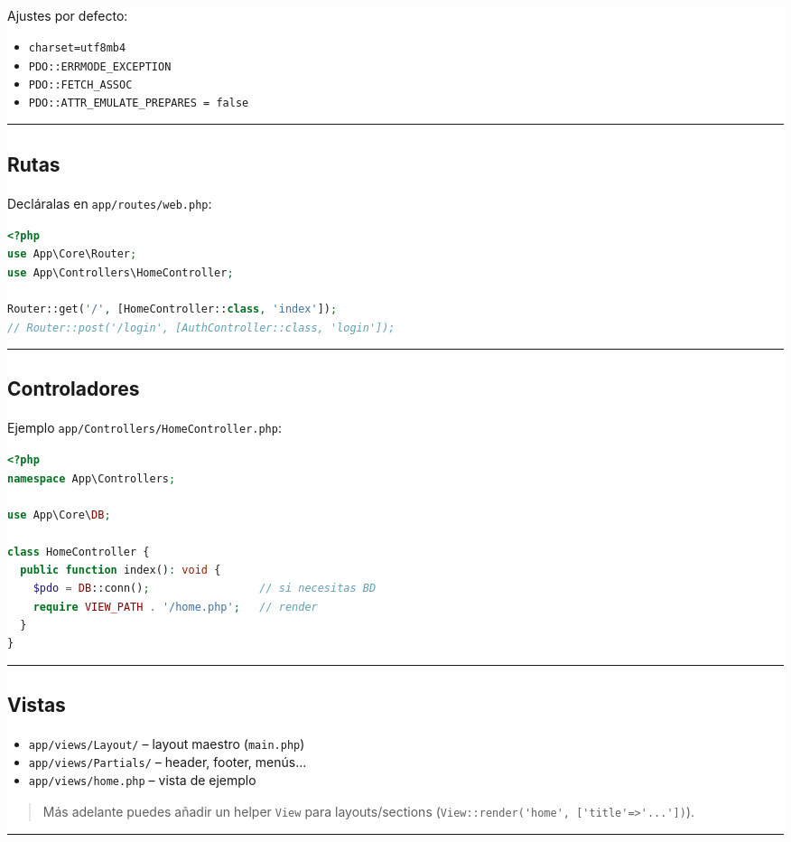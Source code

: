 Ajustes por defecto:
- `charset=utf8mb4`
- `PDO::ERRMODE_EXCEPTION`
- `PDO::FETCH_ASSOC`
- `PDO::ATTR_EMULATE_PREPARES = false`

---

## Rutas

Decláralas en `app/routes/web.php`:

```php
<?php
use App\Core\Router;
use App\Controllers\HomeController;

Router::get('/', [HomeController::class, 'index']);
// Router::post('/login', [AuthController::class, 'login']);
```

---

## Controladores

Ejemplo `app/Controllers/HomeController.php`:

```php
<?php
namespace App\Controllers;

use App\Core\DB;

class HomeController {
  public function index(): void {
    $pdo = DB::conn();                 // si necesitas BD
    require VIEW_PATH . '/home.php';   // render
  }
}
```

---

## Vistas

- `app/views/Layout/` – layout maestro (`main.php`)
- `app/views/Partials/` – header, footer, menús…
- `app/views/home.php` – vista de ejemplo

> Más adelante puedes añadir un helper `View` para layouts/sections (`View::render('home', ['title'=>'...'])`).

---
